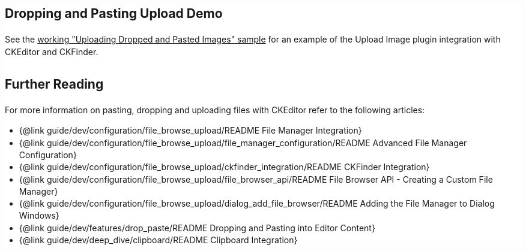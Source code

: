 ## Dropping and Pasting Upload Demo

See the [working "Uploading Dropped and Pasted Images" sample](https://sdk.ckeditor.com/samples/fileupload.html#uploading-dropped-and-pasted-images) for an example of the Upload Image plugin integration with CKEditor and CKFinder.

## Further Reading

For more information on pasting, dropping and uploading files with CKEditor refer to the following articles:

* {@link guide/dev/configuration/file_browse_upload/README File Manager Integration}
* {@link guide/dev/configuration/file_browse_upload/file_manager_configuration/README Advanced File Manager Configuration}
* {@link guide/dev/configuration/file_browse_upload/ckfinder_integration/README CKFinder Integration}
* {@link guide/dev/configuration/file_browse_upload/file_browser_api/README File Browser API - Creating a Custom File Manager}
* {@link guide/dev/configuration/file_browse_upload/dialog_add_file_browser/README Adding the File Manager to Dialog Windows}
* {@link guide/dev/features/drop_paste/README Dropping and Pasting into Editor Content}
* {@link guide/dev/deep_dive/clipboard/README Clipboard Integration}
